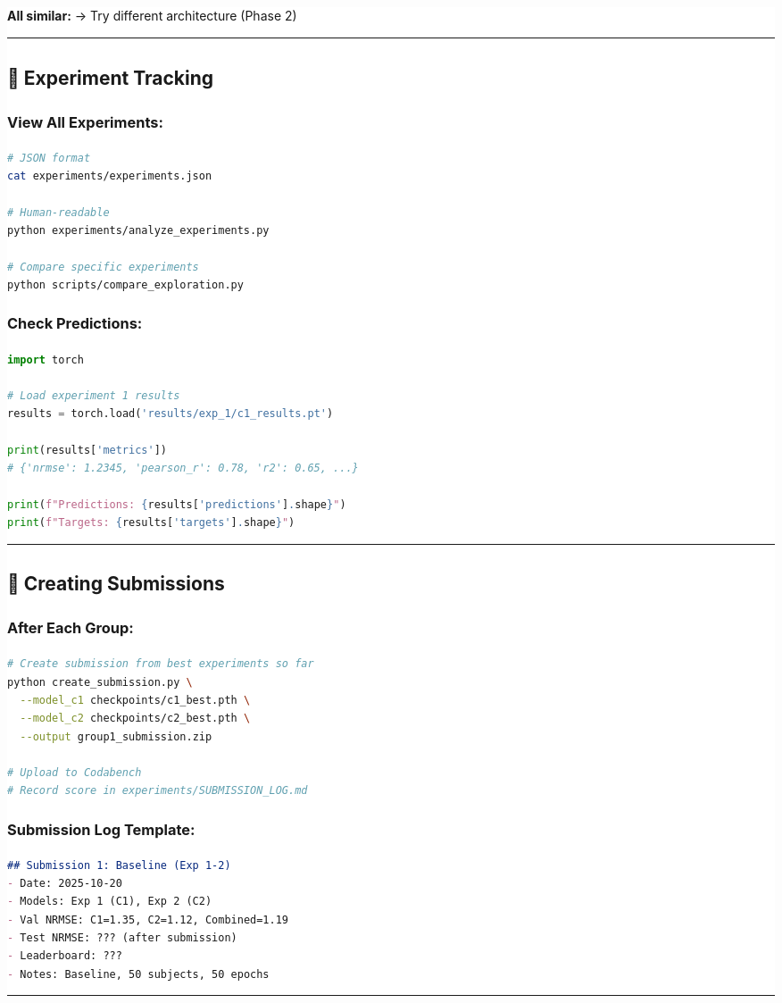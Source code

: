 **All similar:**
→ Try different architecture (Phase 2)

---

## 📝 Experiment Tracking

### View All Experiments:
```bash
# JSON format
cat experiments/experiments.json

# Human-readable
python experiments/analyze_experiments.py

# Compare specific experiments
python scripts/compare_exploration.py
```

### Check Predictions:
```python
import torch

# Load experiment 1 results
results = torch.load('results/exp_1/c1_results.pt')

print(results['metrics'])
# {'nrmse': 1.2345, 'pearson_r': 0.78, 'r2': 0.65, ...}

print(f"Predictions: {results['predictions'].shape}")
print(f"Targets: {results['targets'].shape}")
```

---

## 🚢 Creating Submissions

### After Each Group:
```bash
# Create submission from best experiments so far
python create_submission.py \
  --model_c1 checkpoints/c1_best.pth \
  --model_c2 checkpoints/c2_best.pth \
  --output group1_submission.zip

# Upload to Codabench
# Record score in experiments/SUBMISSION_LOG.md
```

### Submission Log Template:
```markdown
## Submission 1: Baseline (Exp 1-2)
- Date: 2025-10-20
- Models: Exp 1 (C1), Exp 2 (C2)
- Val NRMSE: C1=1.35, C2=1.12, Combined=1.19
- Test NRMSE: ??? (after submission)
- Leaderboard: ???
- Notes: Baseline, 50 subjects, 50 epochs
```

---